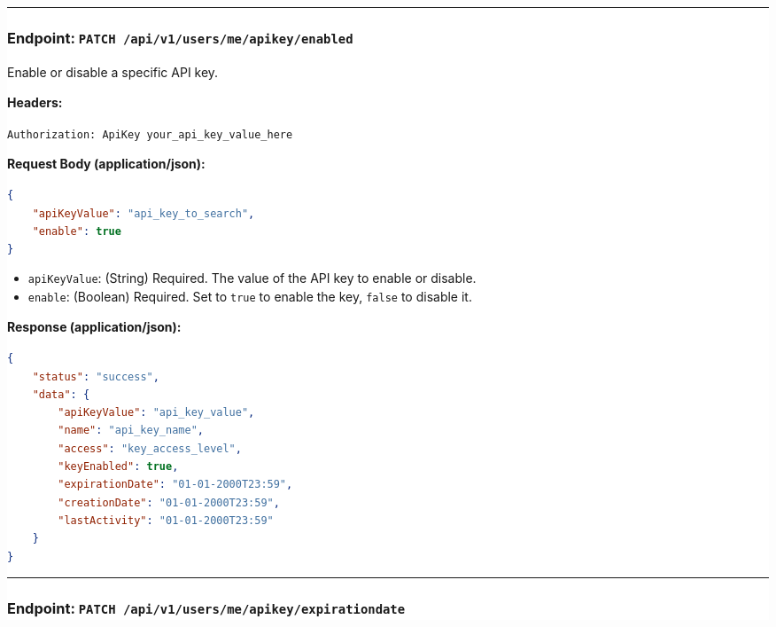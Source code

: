   

---

  

### Endpoint: `PATCH /api/v1/users/me/apikey/enabled`
  

Enable or disable a specific API key.


**Headers:**
```http
Authorization: ApiKey your_api_key_value_here
```


**Request Body (application/json):**

```json
{
	"apiKeyValue": "api_key_to_search", 
	"enable": true
}
```

  

* `apiKeyValue`: (String) Required. The value of the API key to enable or disable.
* `enable`: (Boolean) Required. Set to `true` to enable the key, `false` to disable it.

  

**Response (application/json):**

 

  

```json
{
	"status": "success",
	"data": {
		"apiKeyValue": "api_key_value",
		"name": "api_key_name",
		"access": "key_access_level",
		"keyEnabled": true,
		"expirationDate": "01-01-2000T23:59",
		"creationDate": "01-01-2000T23:59",
		"lastActivity": "01-01-2000T23:59"
	}
}

```

 
---

  

### Endpoint: `PATCH /api/v1/users/me/apikey/expirationdate`
